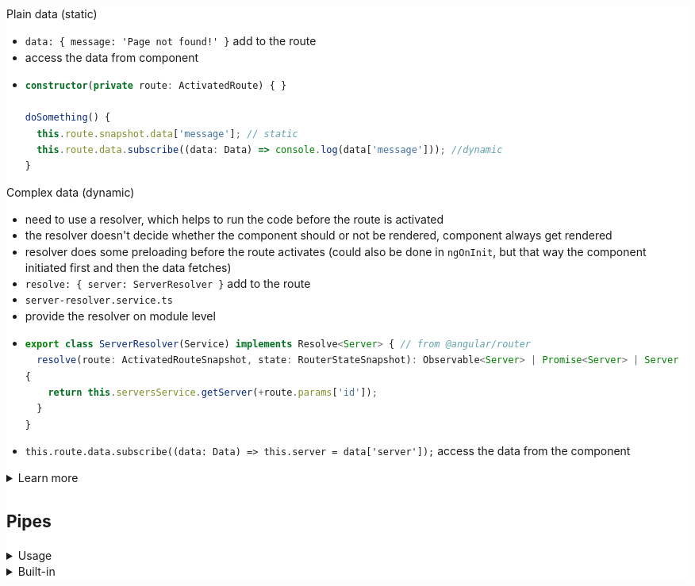 Plain data (static)
- `data: { message: 'Page not found!' }` add to the route
- access the data from component
- ```TypeScript
  constructor(private route: ActivatedRoute) { }

  doSomething() {
    this.route.snapshot.data['message']; // static
    this.route.data.subscribe((data: Data) => console.log(data['message'])); //dynamic
  }
  ```

Complex data (dynamic)
- need to use a resolver, which helps to run the code before the route is activated
- the resolver doesn't decide whether the component should or not be rendered, component always get rendered
- resolver does some preloading before the route activates (could also be done in `ngOnInit`, but that way the component initiated first and then the data fetches)
- `resolve: { server: ServerResolver }` add to the route
- `server-resolver.service.ts`
- provide the resolver on module level
- ```TypeScript
  export class ServerResolver(Service) implements Resolve<Server> { // from @angular/router
    resolve(route: ActivatedRouteSnapshot, state: RouterStateSnapshot): Observable<Server> | Promise<Server> | Server {
      return this.serversService.getServer(+route.params['id']);
    }
  }
  ```
- `this.route.data.subscribe((data: Data) => this.server = data['server']);` access the data from the component

</details>

<details><summary>Learn more</summary></details>

## Pipes
<details><summary>Usage</summary></details>

<details>
<summary>Built-in</summary>

```TypeScript
{{ data | uppercase }}
{{ new Date() | date:'fullDate' }} // with parameters (for multiple date:param1:param2)
{{ new Date() | date | uppercase }} // chaining, from left to right, order matters
```
